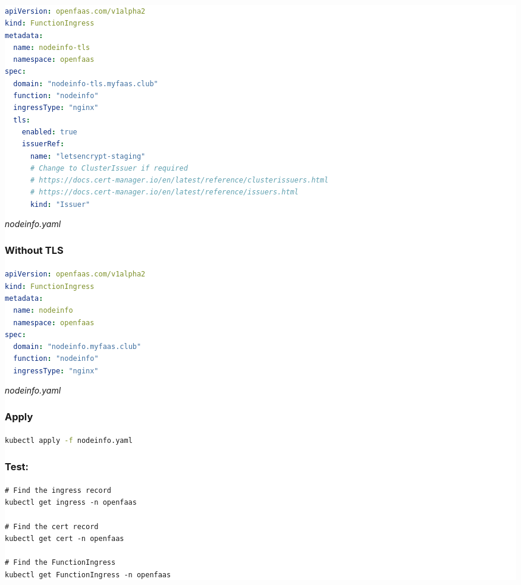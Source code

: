 ```yaml
apiVersion: openfaas.com/v1alpha2
kind: FunctionIngress
metadata:
  name: nodeinfo-tls
  namespace: openfaas
spec:
  domain: "nodeinfo-tls.myfaas.club"
  function: "nodeinfo"
  ingressType: "nginx"
  tls:
    enabled: true
    issuerRef:
      name: "letsencrypt-staging"
      # Change to ClusterIssuer if required
      # https://docs.cert-manager.io/en/latest/reference/clusterissuers.html
      # https://docs.cert-manager.io/en/latest/reference/issuers.html
      kind: "Issuer"
```

*nodeinfo.yaml*

### Without TLS

```yaml
apiVersion: openfaas.com/v1alpha2
kind: FunctionIngress
metadata:
  name: nodeinfo
  namespace: openfaas
spec:
  domain: "nodeinfo.myfaas.club"
  function: "nodeinfo"
  ingressType: "nginx"
```

*nodeinfo.yaml*

### Apply

```sh
kubectl apply -f nodeinfo.yaml
```

### Test:

```
# Find the ingress record
kubectl get ingress -n openfaas

# Find the cert record
kubectl get cert -n openfaas

# Find the FunctionIngress
kubectl get FunctionIngress -n openfaas
```
